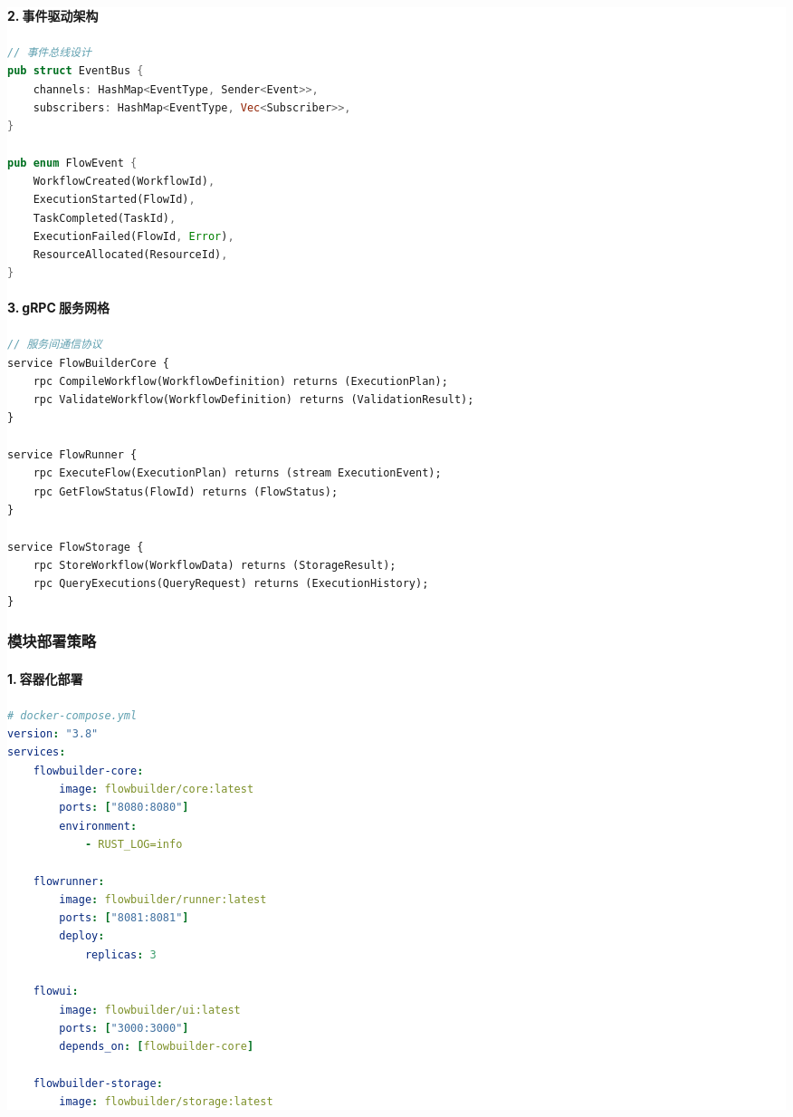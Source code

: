 #### 2. 事件驱动架构

```rust
// 事件总线设计
pub struct EventBus {
    channels: HashMap<EventType, Sender<Event>>,
    subscribers: HashMap<EventType, Vec<Subscriber>>,
}

pub enum FlowEvent {
    WorkflowCreated(WorkflowId),
    ExecutionStarted(FlowId),
    TaskCompleted(TaskId),
    ExecutionFailed(FlowId, Error),
    ResourceAllocated(ResourceId),
}
```

#### 3. gRPC 服务网格

```protobuf
// 服务间通信协议
service FlowBuilderCore {
    rpc CompileWorkflow(WorkflowDefinition) returns (ExecutionPlan);
    rpc ValidateWorkflow(WorkflowDefinition) returns (ValidationResult);
}

service FlowRunner {
    rpc ExecuteFlow(ExecutionPlan) returns (stream ExecutionEvent);
    rpc GetFlowStatus(FlowId) returns (FlowStatus);
}

service FlowStorage {
    rpc StoreWorkflow(WorkflowData) returns (StorageResult);
    rpc QueryExecutions(QueryRequest) returns (ExecutionHistory);
}
```

### 模块部署策略

#### 1. 容器化部署

```yaml
# docker-compose.yml
version: "3.8"
services:
    flowbuilder-core:
        image: flowbuilder/core:latest
        ports: ["8080:8080"]
        environment:
            - RUST_LOG=info

    flowrunner:
        image: flowbuilder/runner:latest
        ports: ["8081:8081"]
        deploy:
            replicas: 3

    flowui:
        image: flowbuilder/ui:latest
        ports: ["3000:3000"]
        depends_on: [flowbuilder-core]

    flowbuilder-storage:
        image: flowbuilder/storage:latest
```
